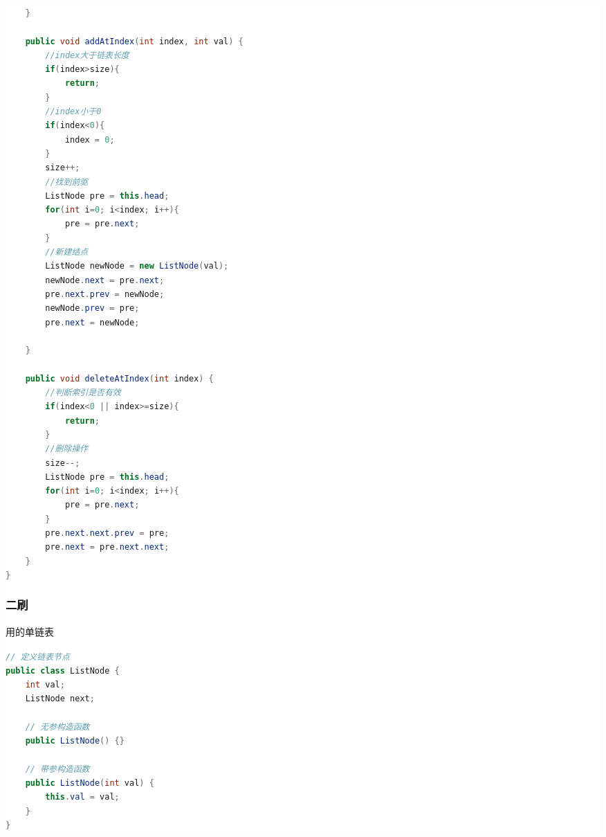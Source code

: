 ```java
    }
    
    public void addAtIndex(int index, int val) {
        //index大于链表长度
        if(index>size){
            return;
        }
        //index小于0
        if(index<0){
            index = 0;
        }
        size++;
        //找到前驱
        ListNode pre = this.head;
        for(int i=0; i<index; i++){
            pre = pre.next;
        }
        //新建结点
        ListNode newNode = new ListNode(val);
        newNode.next = pre.next;
        pre.next.prev = newNode;
        newNode.prev = pre;
        pre.next = newNode;
        
    }
    
    public void deleteAtIndex(int index) {
        //判断索引是否有效
        if(index<0 || index>=size){
            return;
        }
        //删除操作
        size--;
        ListNode pre = this.head;
        for(int i=0; i<index; i++){
            pre = pre.next;
        }
        pre.next.next.prev = pre;
        pre.next = pre.next.next;
    }
}
```





### 二刷

用的单链表

```java
// 定义链表节点
public class ListNode {
    int val;
    ListNode next;

    // 无参构造函数
    public ListNode() {}

    // 带参构造函数
    public ListNode(int val) {
        this.val = val;
    }
}

```